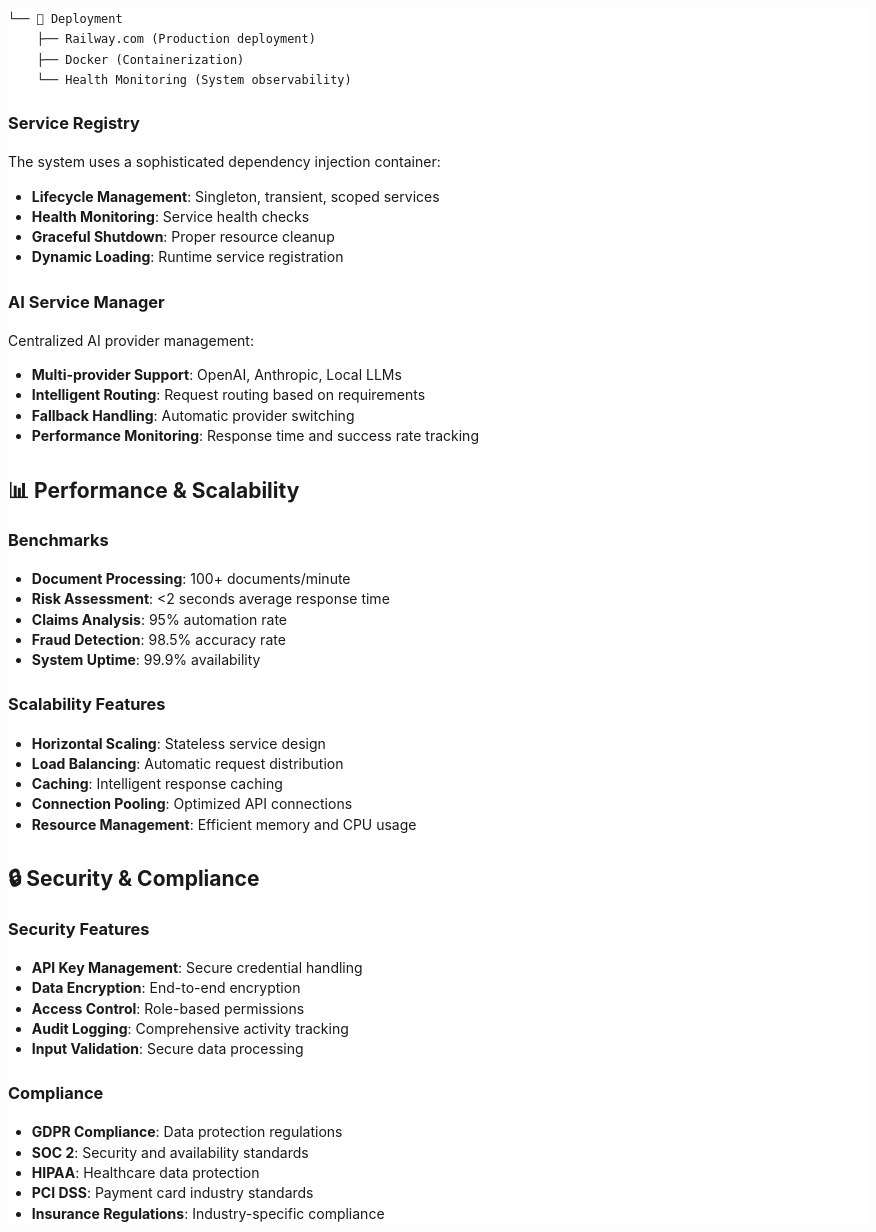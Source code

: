 ```
└── 🚀 Deployment
    ├── Railway.com (Production deployment)
    ├── Docker (Containerization)
    └── Health Monitoring (System observability)
```

### Service Registry
The system uses a sophisticated dependency injection container:
- **Lifecycle Management**: Singleton, transient, scoped services
- **Health Monitoring**: Service health checks
- **Graceful Shutdown**: Proper resource cleanup
- **Dynamic Loading**: Runtime service registration

### AI Service Manager
Centralized AI provider management:
- **Multi-provider Support**: OpenAI, Anthropic, Local LLMs
- **Intelligent Routing**: Request routing based on requirements
- **Fallback Handling**: Automatic provider switching
- **Performance Monitoring**: Response time and success rate tracking

## 📊 Performance & Scalability

### Benchmarks
- **Document Processing**: 100+ documents/minute
- **Risk Assessment**: <2 seconds average response time
- **Claims Analysis**: 95% automation rate
- **Fraud Detection**: 98.5% accuracy rate
- **System Uptime**: 99.9% availability

### Scalability Features
- **Horizontal Scaling**: Stateless service design
- **Load Balancing**: Automatic request distribution
- **Caching**: Intelligent response caching
- **Connection Pooling**: Optimized API connections
- **Resource Management**: Efficient memory and CPU usage

## 🔒 Security & Compliance

### Security Features
- **API Key Management**: Secure credential handling
- **Data Encryption**: End-to-end encryption
- **Access Control**: Role-based permissions
- **Audit Logging**: Comprehensive activity tracking
- **Input Validation**: Secure data processing

### Compliance
- **GDPR Compliance**: Data protection regulations
- **SOC 2**: Security and availability standards
- **HIPAA**: Healthcare data protection
- **PCI DSS**: Payment card industry standards
- **Insurance Regulations**: Industry-specific compliance
